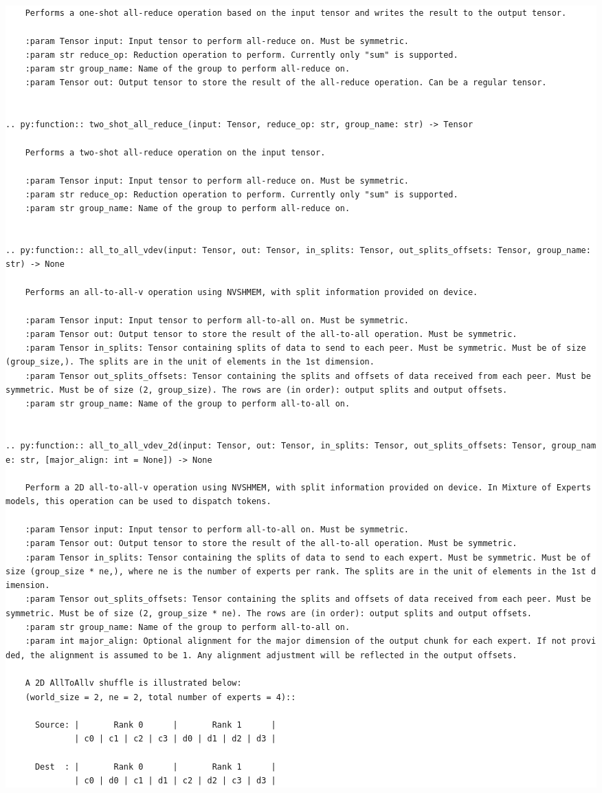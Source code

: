 ```{eval-rst}
    Performs a one-shot all-reduce operation based on the input tensor and writes the result to the output tensor.

    :param Tensor input: Input tensor to perform all-reduce on. Must be symmetric.
    :param str reduce_op: Reduction operation to perform. Currently only "sum" is supported.
    :param str group_name: Name of the group to perform all-reduce on.
    :param Tensor out: Output tensor to store the result of the all-reduce operation. Can be a regular tensor.


.. py:function:: two_shot_all_reduce_(input: Tensor, reduce_op: str, group_name: str) -> Tensor

    Performs a two-shot all-reduce operation on the input tensor.

    :param Tensor input: Input tensor to perform all-reduce on. Must be symmetric.
    :param str reduce_op: Reduction operation to perform. Currently only "sum" is supported.
    :param str group_name: Name of the group to perform all-reduce on.


.. py:function:: all_to_all_vdev(input: Tensor, out: Tensor, in_splits: Tensor, out_splits_offsets: Tensor, group_name: str) -> None

    Performs an all-to-all-v operation using NVSHMEM, with split information provided on device.

    :param Tensor input: Input tensor to perform all-to-all on. Must be symmetric.
    :param Tensor out: Output tensor to store the result of the all-to-all operation. Must be symmetric.
    :param Tensor in_splits: Tensor containing splits of data to send to each peer. Must be symmetric. Must be of size (group_size,). The splits are in the unit of elements in the 1st dimension.
    :param Tensor out_splits_offsets: Tensor containing the splits and offsets of data received from each peer. Must be symmetric. Must be of size (2, group_size). The rows are (in order): output splits and output offsets.
    :param str group_name: Name of the group to perform all-to-all on.


.. py:function:: all_to_all_vdev_2d(input: Tensor, out: Tensor, in_splits: Tensor, out_splits_offsets: Tensor, group_name: str, [major_align: int = None]) -> None

    Perform a 2D all-to-all-v operation using NVSHMEM, with split information provided on device. In Mixture of Experts models, this operation can be used to dispatch tokens.

    :param Tensor input: Input tensor to perform all-to-all on. Must be symmetric.
    :param Tensor out: Output tensor to store the result of the all-to-all operation. Must be symmetric.
    :param Tensor in_splits: Tensor containing the splits of data to send to each expert. Must be symmetric. Must be of size (group_size * ne,), where ne is the number of experts per rank. The splits are in the unit of elements in the 1st dimension.
    :param Tensor out_splits_offsets: Tensor containing the splits and offsets of data received from each peer. Must be symmetric. Must be of size (2, group_size * ne). The rows are (in order): output splits and output offsets.
    :param str group_name: Name of the group to perform all-to-all on.
    :param int major_align: Optional alignment for the major dimension of the output chunk for each expert. If not provided, the alignment is assumed to be 1. Any alignment adjustment will be reflected in the output offsets.

    A 2D AllToAllv shuffle is illustrated below:
    (world_size = 2, ne = 2, total number of experts = 4)::

      Source: |       Rank 0      |       Rank 1      |
              | c0 | c1 | c2 | c3 | d0 | d1 | d2 | d3 |

      Dest  : |       Rank 0      |       Rank 1      |
              | c0 | d0 | c1 | d1 | c2 | d2 | c3 | d3 |
```